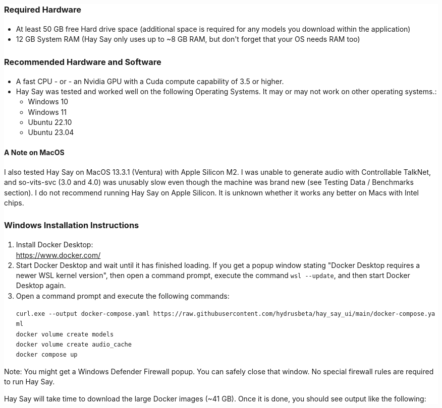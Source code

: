 ### Required Hardware
* At least 50 GB free Hard drive space (additional space is required for any models you download within the application)
* 12 GB System RAM (Hay Say only uses up to ~8 GB RAM, but don't forget that your OS needs RAM too)

### Recommended Hardware and Software
* A fast CPU - or - an Nvidia GPU with a Cuda compute capability of 3.5 or higher.
* Hay Say was tested and worked well on the following Operating Systems. It may or may not work on other operating 
  systems.:
  * Windows 10
  * Windows 11
  * Ubuntu 22.10
  * Ubuntu 23.04

#### A Note on MacOS
I also tested Hay Say on MacOS 13.3.1 (Ventura) with Apple Silicon M2. I was unable to generate audio with Controllable 
TalkNet, and so-vits-svc (3.0 and 4.0) was unusably slow even though the machine was brand new (see Testing Data / 
Benchmarks section). I do not recommend running Hay Say on Apple Silicon. It is unknown whether it works any better on 
Macs with Intel chips.

### Windows Installation Instructions

1. Install Docker Desktop:  
	https://www.docker.com/
2. Start Docker Desktop and wait until it has finished loading.
	If you get a popup window stating "Docker Desktop requires a newer WSL kernel version", then open a command prompt, 
execute the command `wsl --update`, and then start Docker Desktop again.
3. Open a command prompt and execute the following commands:
    ```
    curl.exe --output docker-compose.yaml https://raw.githubusercontent.com/hydrusbeta/hay_say_ui/main/docker-compose.yaml
    docker volume create models
    docker volume create audio_cache
    docker compose up
    ```

Note: You might get a Windows Defender Firewall popup. You can safely close that window. No special firewall rules are 
required to run Hay Say.

Hay Say will take time to download the large Docker images (~41 GB). Once it is done, you should see output like the 
following: